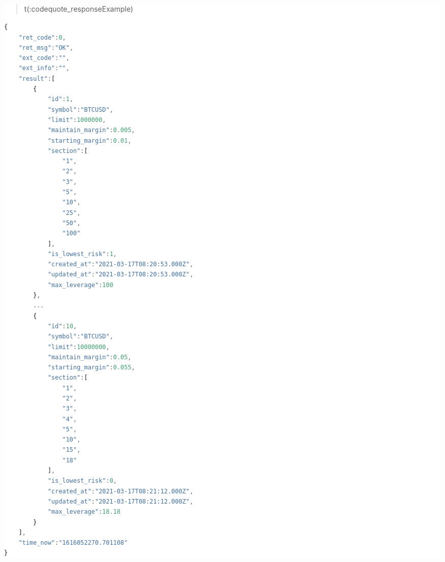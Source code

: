 > t(:codequote_responseExample)

```javascript
{
    "ret_code":0,
    "ret_msg":"OK",
    "ext_code":"",
    "ext_info":"",
    "result":[
        {
            "id":1,
            "symbol":"BTCUSD",
            "limit":1000000,
            "maintain_margin":0.005,
            "starting_margin":0.01,
            "section":[
                "1",
                "2",
                "3",
                "5",
                "10",
                "25",
                "50",
                "100"
            ],
            "is_lowest_risk":1,
            "created_at":"2021-03-17T08:20:53.000Z",
            "updated_at":"2021-03-17T08:20:53.000Z",
            "max_leverage":100
        },
        ...
        {
            "id":10,
            "symbol":"BTCUSD",
            "limit":10000000,
            "maintain_margin":0.05,
            "starting_margin":0.055,
            "section":[
                "1",
                "2",
                "3",
                "4",
                "5",
                "10",
                "15",
                "18"
            ],
            "is_lowest_risk":0,
            "created_at":"2021-03-17T08:21:12.000Z",
            "updated_at":"2021-03-17T08:21:12.000Z",
            "max_leverage":18.18
        }
    ],
    "time_now":"1616052270.701108"
}
```
